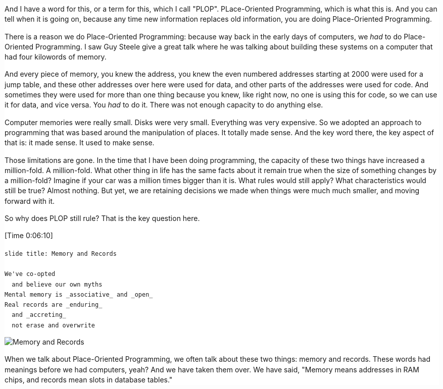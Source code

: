 And I have a word for this, or a term for this, which I call "PLOP".
PLace-Oriented Programming, which is what this is.  And you can tell
when it is going on, because any time new information replaces old
information, you are doing Place-Oriented Programming.

There is a reason we do Place-Oriented Programming: because way back
in the early days of computers, we _had_ to do Place-Oriented
Programming.  I saw Guy Steele give a great talk where he was talking
about building these systems on a computer that had four kilowords of
memory.

And every piece of memory, you knew the address, you knew the even
numbered addresses starting at 2000 were used for a jump table, and
these other addresses over here were used for data, and other parts of
the addresses were used for code.  And sometimes they were used for
more than one thing because you knew, like right now, no one is using
this for code, so we can use it for data, and vice versa.  You _had_
to do it.  There was not enough capacity to do anything else.

Computer memories were really small.  Disks were very small.
Everything was very expensive.  So we adopted an approach to
programming that was based around the manipulation of places.  It
totally made sense.  And the key word there, the key aspect of that
is: it made sense.  It used to make sense.

Those limitations are gone.  In the time that I have been doing
programming, the capacity of these two things have increased a
million-fold.  A million-fold.  What other thing in life has the same
facts about it remain true when the size of something changes by a
million-fold?  Imagine if your car was a million times bigger than it
is.  What rules would still apply?  What characteristics would still
be true?  Almost nothing.  But yet, we are retaining decisions we made
when things were much much smaller, and moving forward with it.

So why does PLOP still rule?  That is the key question here.


[Time 0:06:10]

```
slide title: Memory and Records

We've co-opted
  and believe our own myths
Mental memory is _associative_ and _open_
Real records are _enduring_
  and _accreting_
  not erase and overwrite
```

![Memory and Records](ValueOfValues/06m10s.jpg)

When we talk about Place-Oriented Programming, we often talk about
these two things: memory and records.  These words had meanings before
we had computers, yeah?  And we have taken them over.  We have said,
"Memory means addresses in RAM chips, and records mean slots in
database tables."

